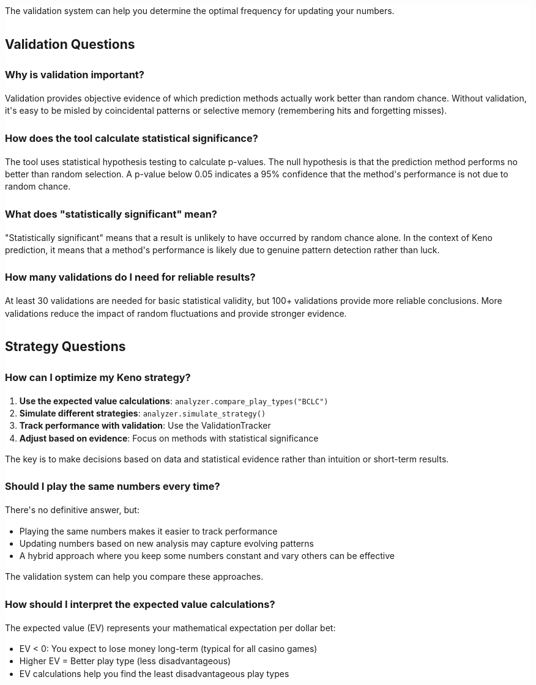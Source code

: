 The validation system can help you determine the optimal frequency for updating your numbers.

## Validation Questions

### Why is validation important?

Validation provides objective evidence of which prediction methods actually work better than random chance. Without validation, it's easy to be misled by coincidental patterns or selective memory (remembering hits and forgetting misses).

### How does the tool calculate statistical significance?

The tool uses statistical hypothesis testing to calculate p-values. The null hypothesis is that the prediction method performs no better than random selection. A p-value below 0.05 indicates a 95% confidence that the method's performance is not due to random chance.

### What does "statistically significant" mean?

"Statistically significant" means that a result is unlikely to have occurred by random chance alone. In the context of Keno prediction, it means that a method's performance is likely due to genuine pattern detection rather than luck.

### How many validations do I need for reliable results?

At least 30 validations are needed for basic statistical validity, but 100+ validations provide more reliable conclusions. More validations reduce the impact of random fluctuations and provide stronger evidence.

## Strategy Questions

### How can I optimize my Keno strategy?

1. **Use the expected value calculations**: `analyzer.compare_play_types("BCLC")`
2. **Simulate different strategies**: `analyzer.simulate_strategy()`
3. **Track performance with validation**: Use the ValidationTracker
4. **Adjust based on evidence**: Focus on methods with statistical significance

The key is to make decisions based on data and statistical evidence rather than intuition or short-term results.

### Should I play the same numbers every time?

There's no definitive answer, but:
- Playing the same numbers makes it easier to track performance
- Updating numbers based on new analysis may capture evolving patterns
- A hybrid approach where you keep some numbers constant and vary others can be effective

The validation system can help you compare these approaches.

### How should I interpret the expected value calculations?

The expected value (EV) represents your mathematical expectation per dollar bet:
- EV < 0: You expect to lose money long-term (typical for all casino games)
- Higher EV = Better play type (less disadvantageous)
- EV calculations help you find the least disadvantageous play types
